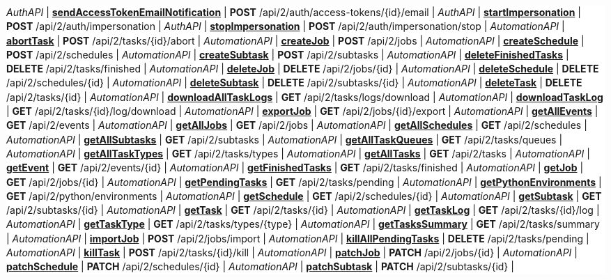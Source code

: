 *AuthAPI* | [**sendAccessTokenEmailNotification**](docs/AuthAPI#sendaccesstokenemailnotification) | **POST** /api/2/auth/access-tokens/{id}/email | 
*AuthAPI* | [**startImpersonation**](docs/AuthAPI#startimpersonation) | **POST** /api/2/auth/impersonation | 
*AuthAPI* | [**stopImpersonation**](docs/AuthAPI#stopimpersonation) | **POST** /api/2/auth/impersonation/stop | 
*AutomationAPI* | [**abortTask**](docs/AutomationAPI#aborttask) | **POST** /api/2/tasks/{id}/abort | 
*AutomationAPI* | [**createJob**](docs/AutomationAPI#createjob) | **POST** /api/2/jobs | 
*AutomationAPI* | [**createSchedule**](docs/AutomationAPI#createschedule) | **POST** /api/2/schedules | 
*AutomationAPI* | [**createSubtask**](docs/AutomationAPI#createsubtask) | **POST** /api/2/subtasks | 
*AutomationAPI* | [**deleteFinishedTasks**](docs/AutomationAPI#deletefinishedtasks) | **DELETE** /api/2/tasks/finished | 
*AutomationAPI* | [**deleteJob**](docs/AutomationAPI#deletejob) | **DELETE** /api/2/jobs/{id} | 
*AutomationAPI* | [**deleteSchedule**](docs/AutomationAPI#deleteschedule) | **DELETE** /api/2/schedules/{id} | 
*AutomationAPI* | [**deleteSubtask**](docs/AutomationAPI#deletesubtask) | **DELETE** /api/2/subtasks/{id} | 
*AutomationAPI* | [**deleteTask**](docs/AutomationAPI#deletetask) | **DELETE** /api/2/tasks/{id} | 
*AutomationAPI* | [**downloadAllTaskLogs**](docs/AutomationAPI#downloadalltasklogs) | **GET** /api/2/tasks/logs/download | 
*AutomationAPI* | [**downloadTaskLog**](docs/AutomationAPI#downloadtasklog) | **GET** /api/2/tasks/{id}/log/download | 
*AutomationAPI* | [**exportJob**](docs/AutomationAPI#exportjob) | **GET** /api/2/jobs/{id}/export | 
*AutomationAPI* | [**getAllEvents**](docs/AutomationAPI#getallevents) | **GET** /api/2/events | 
*AutomationAPI* | [**getAllJobs**](docs/AutomationAPI#getalljobs) | **GET** /api/2/jobs | 
*AutomationAPI* | [**getAllSchedules**](docs/AutomationAPI#getallschedules) | **GET** /api/2/schedules | 
*AutomationAPI* | [**getAllSubtasks**](docs/AutomationAPI#getallsubtasks) | **GET** /api/2/subtasks | 
*AutomationAPI* | [**getAllTaskQueues**](docs/AutomationAPI#getalltaskqueues) | **GET** /api/2/tasks/queues | 
*AutomationAPI* | [**getAllTaskTypes**](docs/AutomationAPI#getalltasktypes) | **GET** /api/2/tasks/types | 
*AutomationAPI* | [**getAllTasks**](docs/AutomationAPI#getalltasks) | **GET** /api/2/tasks | 
*AutomationAPI* | [**getEvent**](docs/AutomationAPI#getevent) | **GET** /api/2/events/{id} | 
*AutomationAPI* | [**getFinishedTasks**](docs/AutomationAPI#getfinishedtasks) | **GET** /api/2/tasks/finished | 
*AutomationAPI* | [**getJob**](docs/AutomationAPI#getjob) | **GET** /api/2/jobs/{id} | 
*AutomationAPI* | [**getPendingTasks**](docs/AutomationAPI#getpendingtasks) | **GET** /api/2/tasks/pending | 
*AutomationAPI* | [**getPythonEnvironments**](docs/AutomationAPI#getpythonenvironments) | **GET** /api/2/python/environments | 
*AutomationAPI* | [**getSchedule**](docs/AutomationAPI#getschedule) | **GET** /api/2/schedules/{id} | 
*AutomationAPI* | [**getSubtask**](docs/AutomationAPI#getsubtask) | **GET** /api/2/subtasks/{id} | 
*AutomationAPI* | [**getTask**](docs/AutomationAPI#gettask) | **GET** /api/2/tasks/{id} | 
*AutomationAPI* | [**getTaskLog**](docs/AutomationAPI#gettasklog) | **GET** /api/2/tasks/{id}/log | 
*AutomationAPI* | [**getTaskType**](docs/AutomationAPI#gettasktype) | **GET** /api/2/tasks/types/{type} | 
*AutomationAPI* | [**getTasksSummary**](docs/AutomationAPI#gettaskssummary) | **GET** /api/2/tasks/summary | 
*AutomationAPI* | [**importJob**](docs/AutomationAPI#importjob) | **POST** /api/2/jobs/import | 
*AutomationAPI* | [**killAllPendingTasks**](docs/AutomationAPI#killallpendingtasks) | **DELETE** /api/2/tasks/pending | 
*AutomationAPI* | [**killTask**](docs/AutomationAPI#killtask) | **POST** /api/2/tasks/{id}/kill | 
*AutomationAPI* | [**patchJob**](docs/AutomationAPI#patchjob) | **PATCH** /api/2/jobs/{id} | 
*AutomationAPI* | [**patchSchedule**](docs/AutomationAPI#patchschedule) | **PATCH** /api/2/schedules/{id} | 
*AutomationAPI* | [**patchSubtask**](docs/AutomationAPI#patchsubtask) | **PATCH** /api/2/subtasks/{id} | 